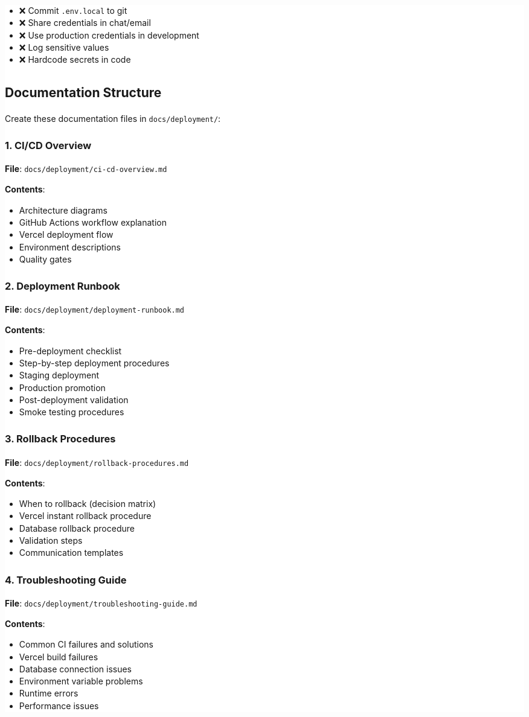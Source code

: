 - ❌ Commit `.env.local` to git
- ❌ Share credentials in chat/email
- ❌ Use production credentials in development
- ❌ Log sensitive values
- ❌ Hardcode secrets in code

## Documentation Structure

Create these documentation files in `docs/deployment/`:

### 1. CI/CD Overview

**File**: `docs/deployment/ci-cd-overview.md`

**Contents**:

- Architecture diagrams
- GitHub Actions workflow explanation
- Vercel deployment flow
- Environment descriptions
- Quality gates

### 2. Deployment Runbook

**File**: `docs/deployment/deployment-runbook.md`

**Contents**:

- Pre-deployment checklist
- Step-by-step deployment procedures
- Staging deployment
- Production promotion
- Post-deployment validation
- Smoke testing procedures

### 3. Rollback Procedures

**File**: `docs/deployment/rollback-procedures.md`

**Contents**:

- When to rollback (decision matrix)
- Vercel instant rollback procedure
- Database rollback procedure
- Validation steps
- Communication templates

### 4. Troubleshooting Guide

**File**: `docs/deployment/troubleshooting-guide.md`

**Contents**:

- Common CI failures and solutions
- Vercel build failures
- Database connection issues
- Environment variable problems
- Runtime errors
- Performance issues
